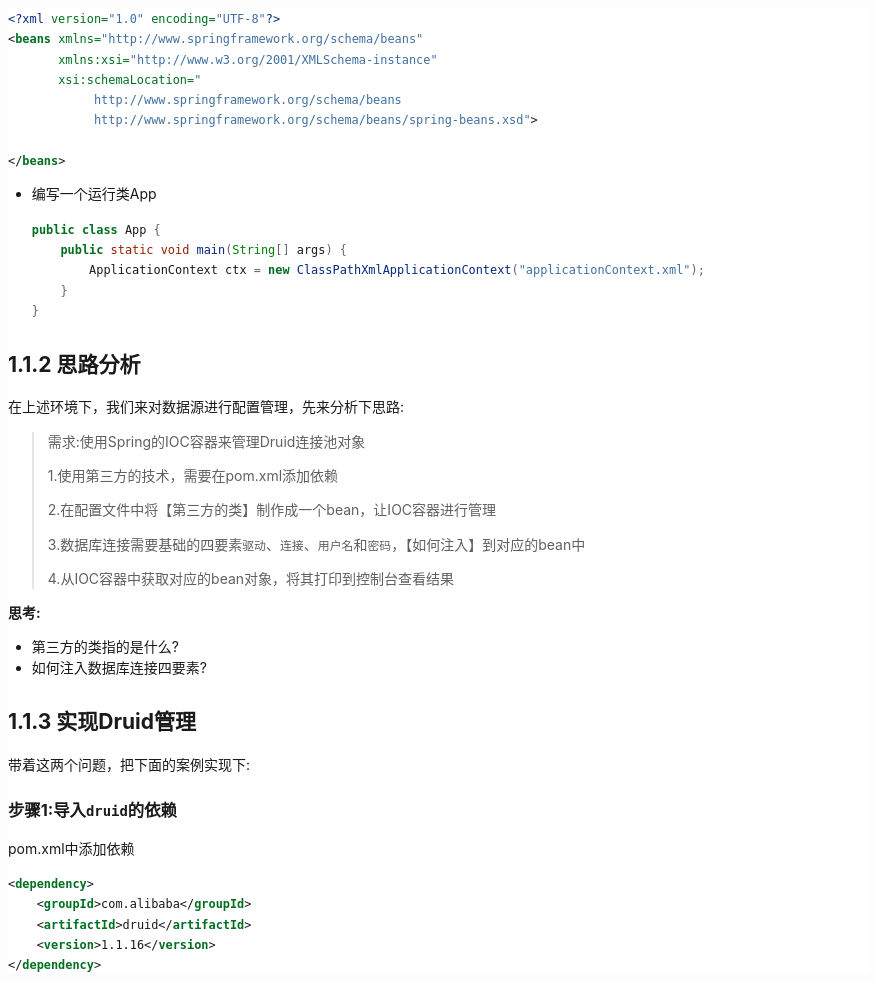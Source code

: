   ```xml
  <?xml version="1.0" encoding="UTF-8"?>
  <beans xmlns="http://www.springframework.org/schema/beans"
         xmlns:xsi="http://www.w3.org/2001/XMLSchema-instance"
         xsi:schemaLocation="
              http://www.springframework.org/schema/beans
              http://www.springframework.org/schema/beans/spring-beans.xsd">
  
  </beans>
  ```
  
* 编写一个运行类App

  ```java
  public class App {
      public static void main(String[] args) {
          ApplicationContext ctx = new ClassPathXmlApplicationContext("applicationContext.xml");
      }
  }
  ```

## 1.1.2 思路分析

在上述环境下，我们来对数据源进行配置管理，先来分析下思路:

> 需求:使用Spring的IOC容器来管理Druid连接池对象
>
> 1.使用第三方的技术，需要在pom.xml添加依赖
>
> 2.在配置文件中将【第三方的类】制作成一个bean，让IOC容器进行管理
>
> 3.数据库连接需要基础的四要素`驱动`、`连接`、`用户名`和`密码`，【如何注入】到对应的bean中
>
> 4.从IOC容器中获取对应的bean对象，将其打印到控制台查看结果

**思考:**

* 第三方的类指的是什么?
* 如何注入数据库连接四要素?

## 1.1.3 实现Druid管理

带着这两个问题，把下面的案例实现下:

### 步骤1:导入`druid`的依赖

pom.xml中添加依赖

```xml
<dependency>
    <groupId>com.alibaba</groupId>
    <artifactId>druid</artifactId>
    <version>1.1.16</version>
</dependency>
```
